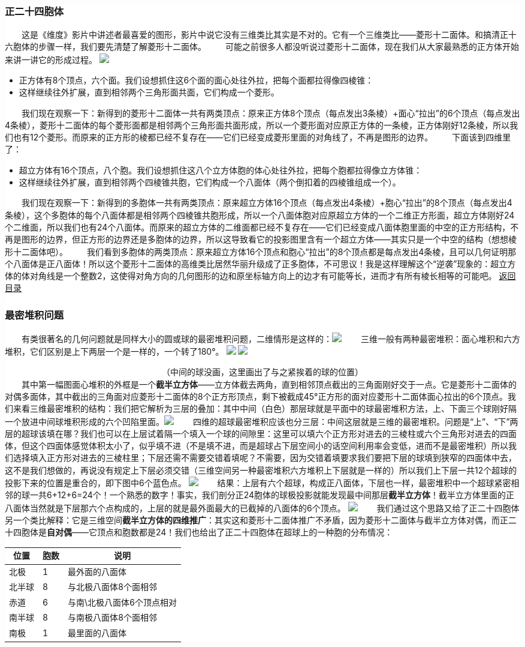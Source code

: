 ### 正二十四胞体
　　这是《维度》影片中讲述者最喜爱的图形，影片中说它没有三维类比其实是不对的。它有一个三维类比——菱形十二面体。和搞清正十六胞体的步骤一样，我们要先清楚了解菱形十二面体。
　　可能之前很多人都没听说过菱形十二面体，现在我们从大家最熟悉的正方体开始来讲一讲它的形成过程。
![](/img/polyhedral7.gif)
 - 正方体有8个顶点，六个面。我们设想抓住这6个面的面心处往外拉，把每个面都拉得像四棱锥：
 - 这样继续往外扩展，直到相邻两个三角形面共面，它们构成一个菱形。

　　我们现在观察一下：新得到的菱形十二面体一共有两类顶点：原来正方体8个顶点（每点发出3条棱）+面心“拉出”的6个顶点（每点发出4条棱），菱形十二面体的每个菱形面都是相邻两个三角形面共面形成，所以一个菱形面对应原正方体的一条棱，正方体刚好12条棱，所以我们也有12个菱形。而原来的正方形的棱都已经不复存在——它们已经变成菱形里面的对角线了，不再是图形的边界。
　　下面该到四维里了：
 - 超立方体有16个顶点，八个胞。我们设想抓住这八个立方体胞的体心处往外拉，把每个胞都拉得像立方体锥：
 - 这样继续往外扩展，直到相邻两个四棱锥共胞，它们构成一个八面体（两个倒扣着的四棱锥组成一个）。

　　我们现在观察一下：新得到的多胞体一共有两类顶点：原来超立方体16个顶点（每点发出4条棱）+胞心“拉出”的8个顶点（每点发出4条棱），这个多胞体的每个八面体都是相邻两个四棱锥共胞形成，所以一个八面体胞对应原超立方体的一个二维正方形面，超立方体刚好24个二维面，所以我们也有24个八面体。而原来的超立方体的二维面都已经不复存在——它们已经变成八面体胞里面的中空的正方形结构，不再是图形的边界，但正方形的边界还是多胞体的边界，所以这导致看它的投影图里含有一个超立方体——其实只是一个中空的结构（想想棱形十二面体吧）。
　　我们看到多胞体的两类顶点：原来超立方体16个顶点和胞心“拉出”的8个顶点都是每点发出4条棱，且可以几何证明那个八面体是正八面体！所以这个菱形十二面体的高维类比居然华丽升级成了正多胞体，不可思议！我是这样理解这个“逆袭”现象的：超立方体的体对角线是一个整数2，这使得对角方向的几何图形的边和原坐标轴方向上的边才有可能等长，进而才有所有棱长相等的可能吧。<a name="densest"></a>
[返回目录](#index)

### 最密堆积问题
　　有类很著名的几何问题就是同样大小的圆或球的最密堆积问题，二维情形是这样的：![](/img/polyhedral2.gif)
　　三维一般有两种最密堆积：面心堆积和六方堆积，它们区别是上下两层一个是一样的，一个转了180°。
![](https://upload.wikimedia.org/wikipedia/commons/thumb/9/97/Cuboctahedron_3_planes.png/120px-Cuboctahedron_3_planes.png)
![](https://upload.wikimedia.org/wikipedia/commons/thumb/c/cc/Triangular_orthobicupola_wireframe.png/120px-Triangular_orthobicupola_wireframe.png)<center>（中间的球没画，这里画出了与之紧挨着的球的位置）</center>
　　其中第一幅图面心堆积的外框是一个**截半立方体**——立方体截去两角，直到相邻顶点截出的三角面刚好交于一点。它是菱形十二面体的对偶多面体，其中截出的三角面对应菱形十二面体的8个正方形顶点，剩下被截成45°正方形的面对应菱形十二面体面心拉出的6个顶点。我们来看三维最密堆积的结构：我们把它解析为三层的叠加：其中中间（白色）那层球就是平面中的球最密堆积方法，上、下面三个球刚好隔一个放进中间球堆积形成的六个凹陷里面。![](/img/polyhedral1.gif)
　　四维的超球最密堆积应该也分三层：中间这层就是三维的最密堆积。问题是“上”、“下”两层的超球该填在哪？我们也可以在上层试着隔一个填入一个球的间隙里：这里可以填六个正方形对进去的三棱柱或六个三角形对进去的四面体，但这个四面体感觉体积太小了，似乎填不进（不是填不进，而是超球占下层空间小的话空间利用率会变低，进而不是最密堆积）所以我们选择填入正方形对进去的三棱柱里；下层还需不需要交错着填呢？不需要，因为交错着填要求我们要把下层的球填到狭窄的四面体中去，这不是我们想做的，再说没有规定上下层必须交错（三维空间另一种最密堆积六方堆积上下层就是一样的）所以我们上下层一共12个超球的投影下来的位置是重合的，即下图中6个蓝色点。
![](/img/polyhedral3.gif)
　　结果：上层有六个超球，构成正八面体，下层也一样，最密堆积中一个超球紧密相邻的球一共6+12+6=24个！一个熟悉的数字！事实，我们剖分正24胞体的球极投影就能发现最中间那层**截半立方体**！截半立方体里面的正八面体当然就是下层那六个点构成的，上层的就是最外面最大的已截掉的八面体的6个顶点。
![](/img/polyhedral4.gif)
　　我们通过这个思路又给了正二十四胞体另一个类比解释：它是三维空间**截半立方体的四维推广**：其实这和菱形十二面体推广不矛盾，因为菱形十二面体与截半立方体对偶，而正二十四胞体是**自对偶**——它顶点和胞数都是24！我们也给出了正二十四胞体在超球上的一种胞的分布情况：

| 位置　 | 胞数 | 说明
|  ----- | -----| ---
| 北极　 | 1	| 最外面的八面体
| 北半球 | 8	| 与北极八面体8个面相邻
| 赤道　 | 6	| 与南\北极八面体6个顶点相对
| 南半球 | 8	| 与南极八面体8个面相邻
| 南极　 | 1	| 最里面的八面体

